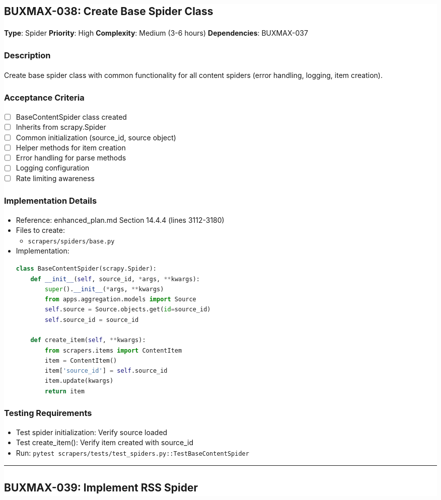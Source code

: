 
## BUXMAX-038: Create Base Spider Class

**Type**: Spider
**Priority**: High
**Complexity**: Medium (3-6 hours)
**Dependencies**: BUXMAX-037

### Description
Create base spider class with common functionality for all content spiders (error handling, logging, item creation).

### Acceptance Criteria
- [ ] BaseContentSpider class created
- [ ] Inherits from scrapy.Spider
- [ ] Common initialization (source_id, source object)
- [ ] Helper methods for item creation
- [ ] Error handling for parse methods
- [ ] Logging configuration
- [ ] Rate limiting awareness

### Implementation Details
- Reference: enhanced_plan.md Section 14.4.4 (lines 3112-3180)
- Files to create:
  - `scrapers/spiders/base.py`
- Implementation:
  ```python
  class BaseContentSpider(scrapy.Spider):
      def __init__(self, source_id, *args, **kwargs):
          super().__init__(*args, **kwargs)
          from apps.aggregation.models import Source
          self.source = Source.objects.get(id=source_id)
          self.source_id = source_id

      def create_item(self, **kwargs):
          from scrapers.items import ContentItem
          item = ContentItem()
          item['source_id'] = self.source_id
          item.update(kwargs)
          return item
  ```

### Testing Requirements
- Test spider initialization: Verify source loaded
- Test create_item(): Verify item created with source_id
- Run: `pytest scrapers/tests/test_spiders.py::TestBaseContentSpider`

---

## BUXMAX-039: Implement RSS Spider
